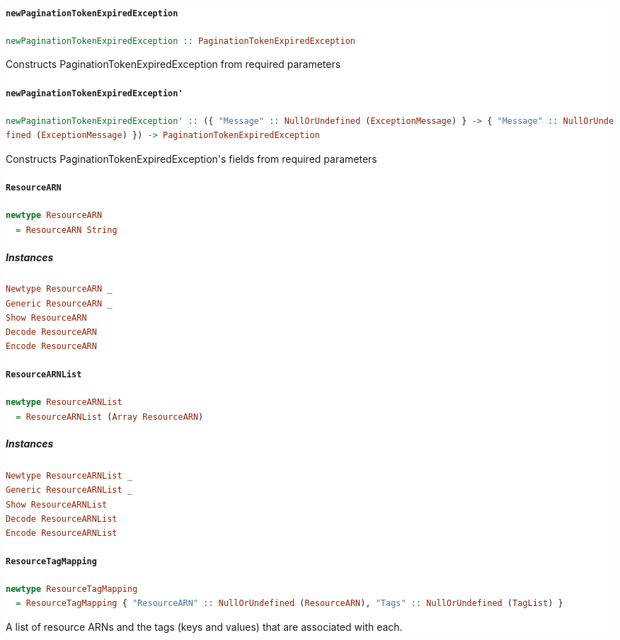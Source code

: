 #### `newPaginationTokenExpiredException`

``` purescript
newPaginationTokenExpiredException :: PaginationTokenExpiredException
```

Constructs PaginationTokenExpiredException from required parameters

#### `newPaginationTokenExpiredException'`

``` purescript
newPaginationTokenExpiredException' :: ({ "Message" :: NullOrUndefined (ExceptionMessage) } -> { "Message" :: NullOrUndefined (ExceptionMessage) }) -> PaginationTokenExpiredException
```

Constructs PaginationTokenExpiredException's fields from required parameters

#### `ResourceARN`

``` purescript
newtype ResourceARN
  = ResourceARN String
```

##### Instances
``` purescript
Newtype ResourceARN _
Generic ResourceARN _
Show ResourceARN
Decode ResourceARN
Encode ResourceARN
```

#### `ResourceARNList`

``` purescript
newtype ResourceARNList
  = ResourceARNList (Array ResourceARN)
```

##### Instances
``` purescript
Newtype ResourceARNList _
Generic ResourceARNList _
Show ResourceARNList
Decode ResourceARNList
Encode ResourceARNList
```

#### `ResourceTagMapping`

``` purescript
newtype ResourceTagMapping
  = ResourceTagMapping { "ResourceARN" :: NullOrUndefined (ResourceARN), "Tags" :: NullOrUndefined (TagList) }
```

<p>A list of resource ARNs and the tags (keys and values) that are associated with each.</p>
